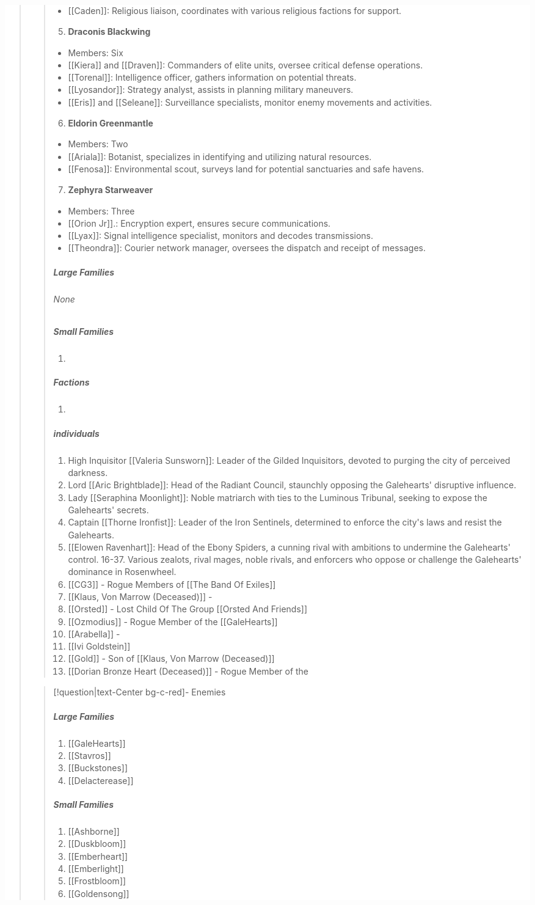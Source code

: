 >> - [[Caden]]: Religious liaison, coordinates with various religious factions for support.
>>    
>> 5. **Draconis Blackwing**
>> - Members: Six
>> - [[Kiera]] and [[Draven]]: Commanders of elite units, oversee critical defense operations.
>> - [[Torenal]]: Intelligence officer, gathers information on potential threats.
>> - [[Lyosandor]]: Strategy analyst, assists in planning military maneuvers.
>> - [[Eris]] and [[Seleane]]: Surveillance specialists, monitor enemy movements and activities.
>>    
>> 6. **Eldorin Greenmantle**
>> - Members: Two
>> - [[Ariala]]: Botanist, specializes in identifying and utilizing natural resources.
>> - [[Fenosa]]: Environmental scout, surveys land for potential sanctuaries and safe havens.
>>    
>> 7. **Zephyra Starweaver** 
>> - Members: Three
>> - [[Orion Jr]].: Encryption expert, ensures secure communications.
>> - [[Lyax]]: Signal intelligence specialist, monitors and decodes transmissions. 
>> - [[Theondra]]: Courier network manager, oversees the dispatch and receipt of messages.
>> 
>>##### Large Families
>> ###### None
>> 
>>##### Small Families
>>1.
>>
>>##### Factions
>>1.
>>
>>##### individuals  
>> 1. High Inquisitor [[Valeria Sunsworn]]: Leader of the Gilded Inquisitors, devoted to purging the city of perceived darkness.
>> 2. Lord [[Aric Brightblade]]: Head of the Radiant Council, staunchly opposing the Galehearts' disruptive influence.
>> 3. Lady [[Seraphina Moonlight]]: Noble matriarch with ties to the Luminous Tribunal, seeking to expose the Galehearts' secrets.
>> 4. Captain [[Thorne Ironfist]]: Leader of the Iron Sentinels, determined to enforce the city's laws and resist the Galehearts.
>>  5. [[Elowen Ravenhart]]: Head of the Ebony Spiders, a cunning rival with ambitions to undermine the Galehearts' control. 16-37. Various zealots, rival mages, noble rivals, and enforcers who oppose or challenge the Galehearts' dominance in Rosenwheel.
>>  6. [[CG3]] - Rogue Members of [[The Band Of Exiles]] 
>>  7. [[Klaus, Von Marrow (Deceased)]] -
>>  8. [[Orsted]] - Lost Child Of The Group [[Orsted And Friends]] 
>>  9. [[Ozmodius]] - Rogue Member of the [[GaleHearts]] 
>>  10. [[Arabella]] - 
>>  11. [[Ivi Goldstein]] 
>>  12. [[Gold]] - Son of [[Klaus, Von Marrow (Deceased)]] 
>>  13. [[Dorian Bronze Heart (Deceased)]] - Rogue Member of the 
>
>> [!question|text-Center bg-c-red]- Enemies
>>##### Large Families
>> 1.  [[GaleHearts]]
>> 2.  [[Stavros]]
>> 3. [[Buckstones]] 
>> 4. [[Delacterease]]
>>   
>>##### Small Families
>>1. [[Ashborne]] 
>>2. [[Duskbloom]] 
>>3. [[Emberheart]] 
>>4. [[Emberlight]] 
>>5. [[Frostbloom]] 
>>6. [[Goldensong]] 